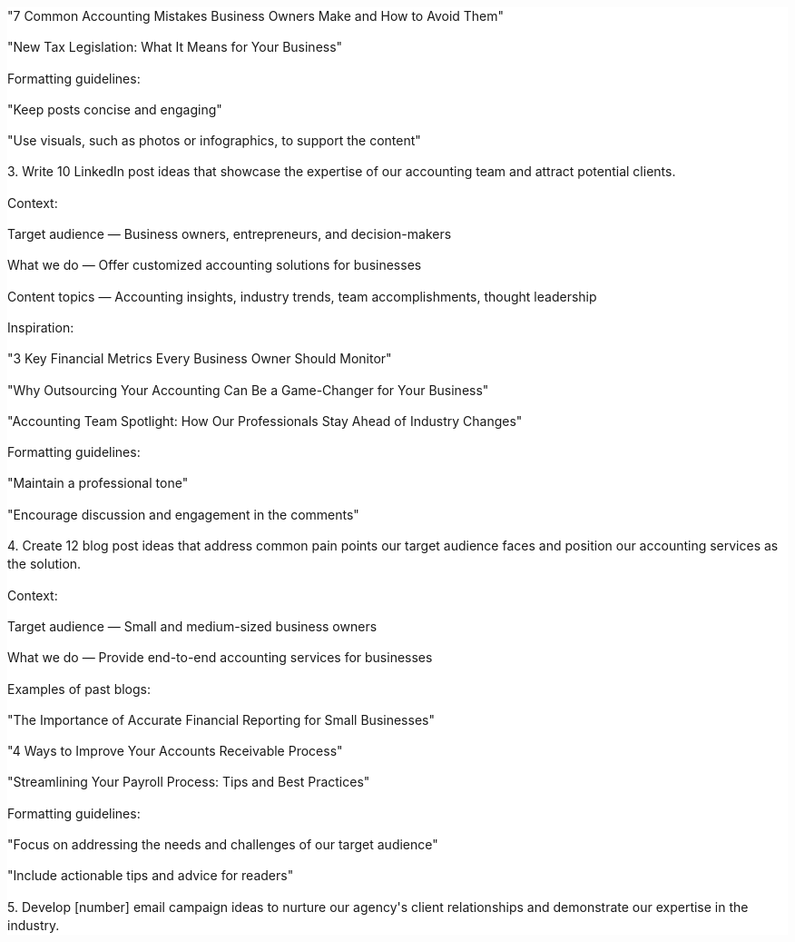 "7 Common Accounting Mistakes Business Owners Make and How to Avoid Them"

"New Tax Legislation: What It Means for Your Business"

Formatting guidelines:

"Keep posts concise and engaging"

"Use visuals, such as photos or infographics, to support the content"

  

3\. Write 10 LinkedIn post ideas that showcase the expertise of our accounting team and attract potential clients.

Context:

Target audience — Business owners, entrepreneurs, and decision-makers

What we do — Offer customized accounting solutions for businesses

Content topics — Accounting insights, industry trends, team accomplishments, thought leadership

Inspiration:

"3 Key Financial Metrics Every Business Owner Should Monitor"

"Why Outsourcing Your Accounting Can Be a Game-Changer for Your Business"

"Accounting Team Spotlight: How Our Professionals Stay Ahead of Industry Changes"

Formatting guidelines:

"Maintain a professional tone"

"Encourage discussion and engagement in the comments"

  

4\. Create 12 blog post ideas that address common pain points our target audience faces and position our accounting services as the solution.

Context:

Target audience — Small and medium-sized business owners

What we do — Provide end-to-end accounting services for businesses

Examples of past blogs:

"The Importance of Accurate Financial Reporting for Small Businesses"

"4 Ways to Improve Your Accounts Receivable Process"

"Streamlining Your Payroll Process: Tips and Best Practices"

Formatting guidelines:

"Focus on addressing the needs and challenges of our target audience"

"Include actionable tips and advice for readers"

  

5\. Develop \[number\] email campaign ideas to nurture our agency's client relationships and demonstrate our expertise in the industry.
